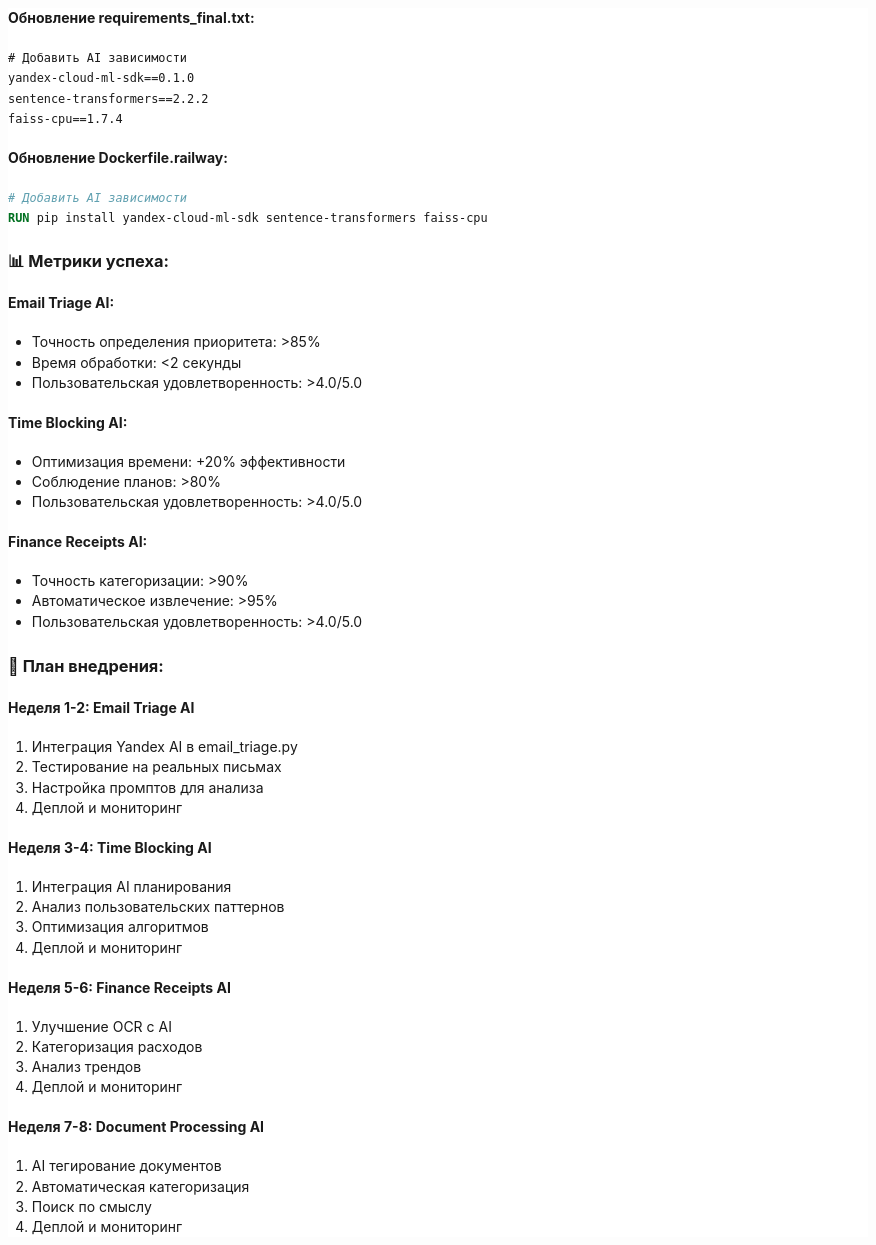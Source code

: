#### **Обновление requirements_final.txt:**
```txt
# Добавить AI зависимости
yandex-cloud-ml-sdk==0.1.0
sentence-transformers==2.2.2
faiss-cpu==1.7.4
```

#### **Обновление Dockerfile.railway:**
```dockerfile
# Добавить AI зависимости
RUN pip install yandex-cloud-ml-sdk sentence-transformers faiss-cpu
```

### 📊 **Метрики успеха:**

#### **Email Triage AI:**
- Точность определения приоритета: >85%
- Время обработки: <2 секунды
- Пользовательская удовлетворенность: >4.0/5.0

#### **Time Blocking AI:**
- Оптимизация времени: +20% эффективности
- Соблюдение планов: >80%
- Пользовательская удовлетворенность: >4.0/5.0

#### **Finance Receipts AI:**
- Точность категоризации: >90%
- Автоматическое извлечение: >95%
- Пользовательская удовлетворенность: >4.0/5.0

### 🚀 **План внедрения:**

#### **Неделя 1-2: Email Triage AI**
1. Интеграция Yandex AI в email_triage.py
2. Тестирование на реальных письмах
3. Настройка промптов для анализа
4. Деплой и мониторинг

#### **Неделя 3-4: Time Blocking AI**
1. Интеграция AI планирования
2. Анализ пользовательских паттернов
3. Оптимизация алгоритмов
4. Деплой и мониторинг

#### **Неделя 5-6: Finance Receipts AI**
1. Улучшение OCR с AI
2. Категоризация расходов
3. Анализ трендов
4. Деплой и мониторинг

#### **Неделя 7-8: Document Processing AI**
1. AI тегирование документов
2. Автоматическая категоризация
3. Поиск по смыслу
4. Деплой и мониторинг
